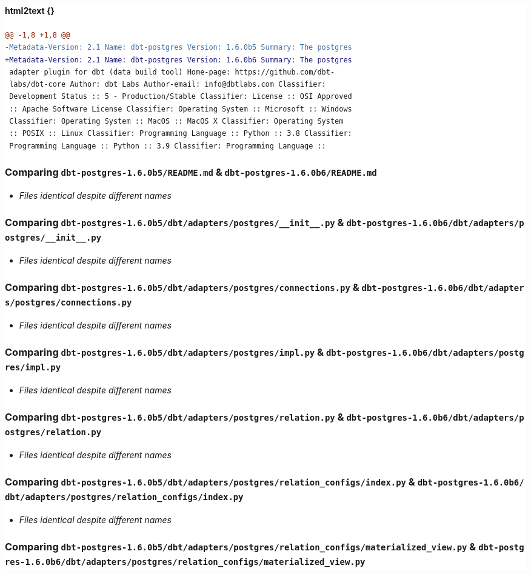 #### html2text {}

```diff
@@ -1,8 +1,8 @@
-Metadata-Version: 2.1 Name: dbt-postgres Version: 1.6.0b5 Summary: The postgres
+Metadata-Version: 2.1 Name: dbt-postgres Version: 1.6.0b6 Summary: The postgres
 adapter plugin for dbt (data build tool) Home-page: https://github.com/dbt-
 labs/dbt-core Author: dbt Labs Author-email: info@dbtlabs.com Classifier:
 Development Status :: 5 - Production/Stable Classifier: License :: OSI Approved
 :: Apache Software License Classifier: Operating System :: Microsoft :: Windows
 Classifier: Operating System :: MacOS :: MacOS X Classifier: Operating System
 :: POSIX :: Linux Classifier: Programming Language :: Python :: 3.8 Classifier:
 Programming Language :: Python :: 3.9 Classifier: Programming Language ::
```

### Comparing `dbt-postgres-1.6.0b5/README.md` & `dbt-postgres-1.6.0b6/README.md`

 * *Files identical despite different names*

### Comparing `dbt-postgres-1.6.0b5/dbt/adapters/postgres/__init__.py` & `dbt-postgres-1.6.0b6/dbt/adapters/postgres/__init__.py`

 * *Files identical despite different names*

### Comparing `dbt-postgres-1.6.0b5/dbt/adapters/postgres/connections.py` & `dbt-postgres-1.6.0b6/dbt/adapters/postgres/connections.py`

 * *Files identical despite different names*

### Comparing `dbt-postgres-1.6.0b5/dbt/adapters/postgres/impl.py` & `dbt-postgres-1.6.0b6/dbt/adapters/postgres/impl.py`

 * *Files identical despite different names*

### Comparing `dbt-postgres-1.6.0b5/dbt/adapters/postgres/relation.py` & `dbt-postgres-1.6.0b6/dbt/adapters/postgres/relation.py`

 * *Files identical despite different names*

### Comparing `dbt-postgres-1.6.0b5/dbt/adapters/postgres/relation_configs/index.py` & `dbt-postgres-1.6.0b6/dbt/adapters/postgres/relation_configs/index.py`

 * *Files identical despite different names*

### Comparing `dbt-postgres-1.6.0b5/dbt/adapters/postgres/relation_configs/materialized_view.py` & `dbt-postgres-1.6.0b6/dbt/adapters/postgres/relation_configs/materialized_view.py`
